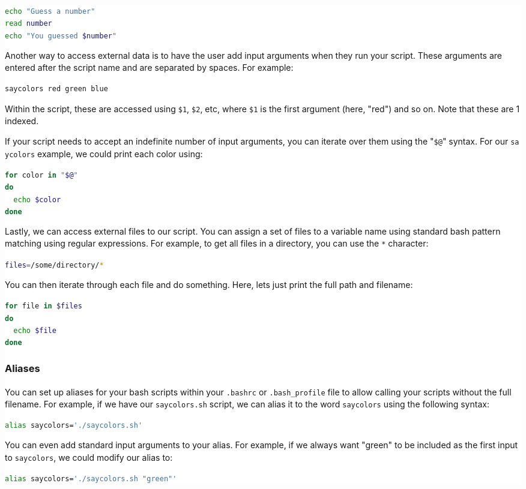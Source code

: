 ```bash
echo "Guess a number"
read number
echo "You guessed $number"
```

Another way to access external data is to have the user add input arguments when they run your script. These arguments are entered after the script name and are separated by spaces. For example:

```bash
saycolors red green blue
```

Within the script, these are accessed using `$1`, `$2`, etc, where `$1` is the first argument (here, "red") and so on. Note that these are 1 indexed.

If your script needs to accept an indefinite number of input arguments, you can iterate over them using the "`$@`" syntax. For our `saycolors` example, we could print each color using:

```bash
for color in "$@"
do
  echo $color
done
```

Lastly, we can access external files to our script. You can assign a set of files to a variable name using standard bash pattern matching using regular expressions. For example, to get all files in a directory, you can use the `*` character:

```bash
files=/some/directory/*
```

You can then iterate through each file and do something. Here, lets just print the full path and filename:

```bash
for file in $files
do
  echo $file
done
```

### Aliases

You can set up aliases for your bash scripts within your `.bashrc` or `.bash_profile` file to allow calling your scripts without the full filename. For example, if we have our `saycolors.sh` script, we can alias it to the word `saycolors` using the following syntax:

```bash
alias saycolors='./saycolors.sh'
```

You can even add standard input arguments to your alias. For example, if we always want "green" to be included as the first input to `saycolors`, we could modify our alias to:

```bash
alias saycolors='./saycolors.sh "green"'
```
